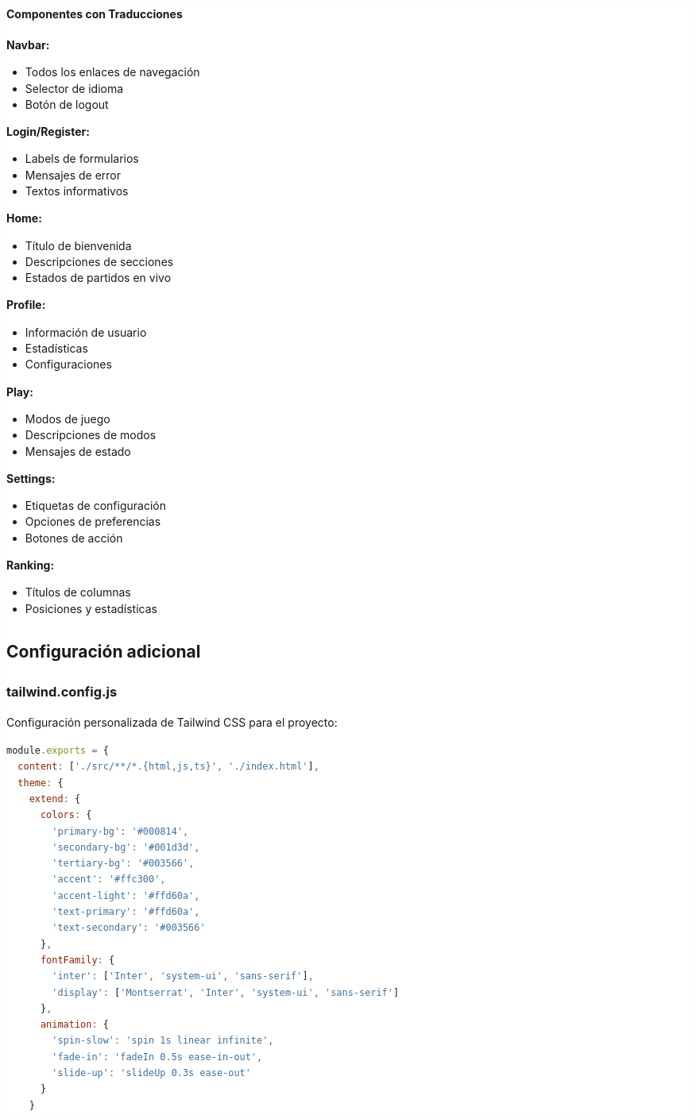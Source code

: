 #### Componentes con Traducciones

**Navbar:**
- Todos los enlaces de navegación
- Selector de idioma
- Botón de logout

**Login/Register:**
- Labels de formularios
- Mensajes de error
- Textos informativos

**Home:**
- Título de bienvenida
- Descripciones de secciones
- Estados de partidos en vivo

**Profile:**
- Información de usuario
- Estadísticas
- Configuraciones

**Play:**
- Modos de juego
- Descripciones de modos
- Mensajes de estado

**Settings:**
- Etiquetas de configuración
- Opciones de preferencias
- Botones de acción

**Ranking:**
- Títulos de columnas
- Posiciones y estadísticas

## Configuración adicional

### tailwind.config.js

Configuración personalizada de Tailwind CSS para el proyecto:

```javascript
module.exports = {
  content: ['./src/**/*.{html,js,ts}', './index.html'],
  theme: {
    extend: {
      colors: {
        'primary-bg': '#000814',
        'secondary-bg': '#001d3d', 
        'tertiary-bg': '#003566',
        'accent': '#ffc300',
        'accent-light': '#ffd60a',
        'text-primary': '#ffd60a',
        'text-secondary': '#003566'
      },
      fontFamily: {
        'inter': ['Inter', 'system-ui', 'sans-serif'],
        'display': ['Montserrat', 'Inter', 'system-ui', 'sans-serif']
      },
      animation: {
        'spin-slow': 'spin 1s linear infinite',
        'fade-in': 'fadeIn 0.5s ease-in-out',
        'slide-up': 'slideUp 0.3s ease-out'
      }
    }
```